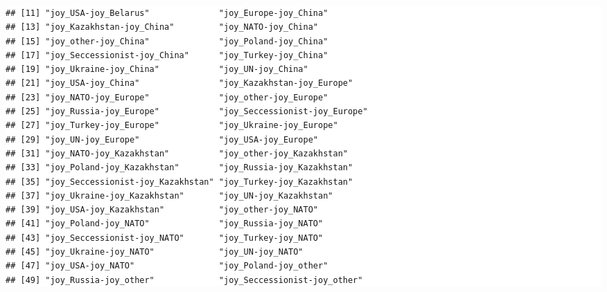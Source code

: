     ## [11] "joy_USA-joy_Belarus"              "joy_Europe-joy_China"            
    ## [13] "joy_Kazakhstan-joy_China"         "joy_NATO-joy_China"              
    ## [15] "joy_other-joy_China"              "joy_Poland-joy_China"            
    ## [17] "joy_Seccessionist-joy_China"      "joy_Turkey-joy_China"            
    ## [19] "joy_Ukraine-joy_China"            "joy_UN-joy_China"                
    ## [21] "joy_USA-joy_China"                "joy_Kazakhstan-joy_Europe"       
    ## [23] "joy_NATO-joy_Europe"              "joy_other-joy_Europe"            
    ## [25] "joy_Russia-joy_Europe"            "joy_Seccessionist-joy_Europe"    
    ## [27] "joy_Turkey-joy_Europe"            "joy_Ukraine-joy_Europe"          
    ## [29] "joy_UN-joy_Europe"                "joy_USA-joy_Europe"              
    ## [31] "joy_NATO-joy_Kazakhstan"          "joy_other-joy_Kazakhstan"        
    ## [33] "joy_Poland-joy_Kazakhstan"        "joy_Russia-joy_Kazakhstan"       
    ## [35] "joy_Seccessionist-joy_Kazakhstan" "joy_Turkey-joy_Kazakhstan"       
    ## [37] "joy_Ukraine-joy_Kazakhstan"       "joy_UN-joy_Kazakhstan"           
    ## [39] "joy_USA-joy_Kazakhstan"           "joy_other-joy_NATO"              
    ## [41] "joy_Poland-joy_NATO"              "joy_Russia-joy_NATO"             
    ## [43] "joy_Seccessionist-joy_NATO"       "joy_Turkey-joy_NATO"             
    ## [45] "joy_Ukraine-joy_NATO"             "joy_UN-joy_NATO"                 
    ## [47] "joy_USA-joy_NATO"                 "joy_Poland-joy_other"            
    ## [49] "joy_Russia-joy_other"             "joy_Seccessionist-joy_other"     